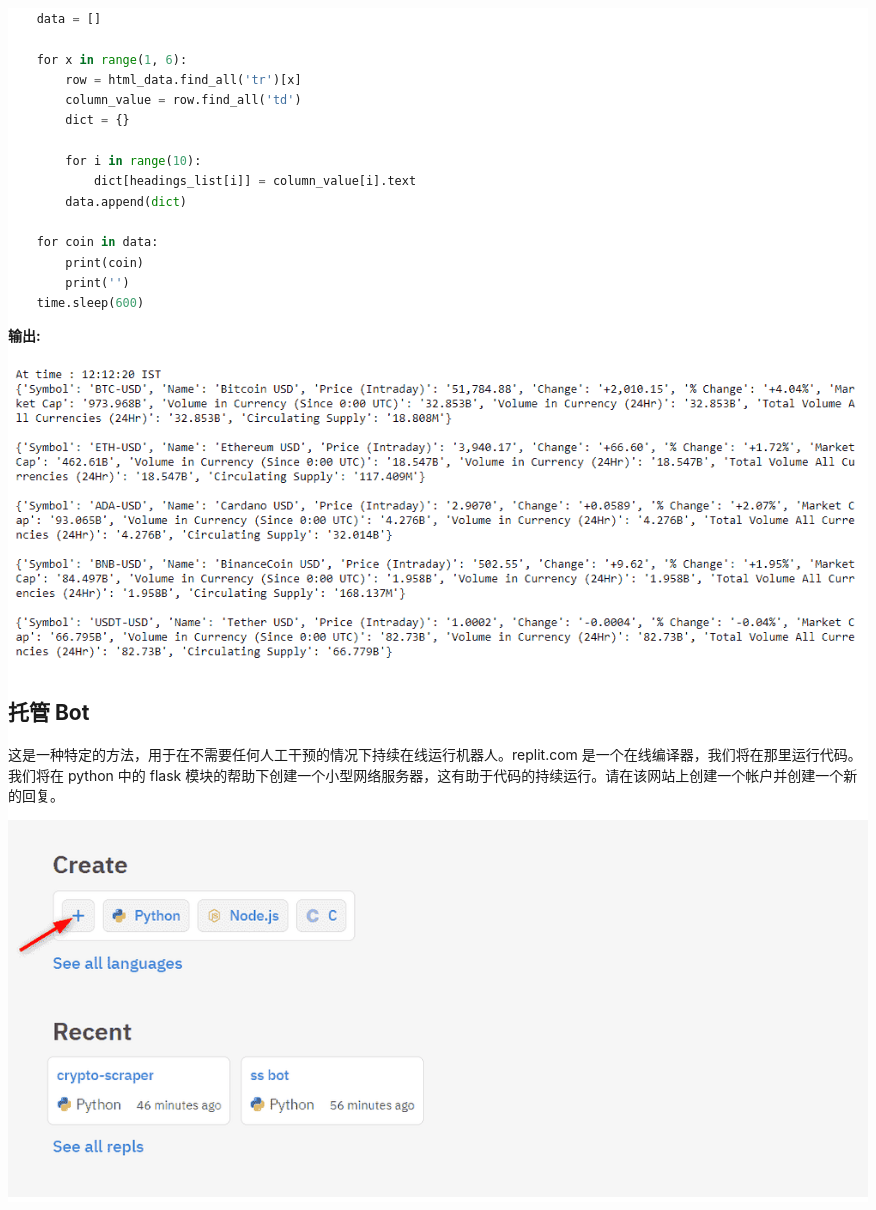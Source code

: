 ```py
    data = []

    for x in range(1, 6):
        row = html_data.find_all('tr')[x]
        column_value = row.find_all('td')
        dict = {}

        for i in range(10):
            dict[headings_list[i]] = column_value[i].text
        data.append(dict)

    for coin in data:
        print(coin)
        print('')
    time.sleep(600)
```

**输出:**

![](img/dd20f19337863e36959fccbaa33d9221.png)

## 托管 Bot

这是一种特定的方法，用于在不需要任何人工干预的情况下持续在线运行机器人。replit.com 是一个在线编译器，我们将在那里运行代码。我们将在 python 中的 flask 模块的帮助下创建一个小型网络服务器，这有助于代码的持续运行。请在该网站上创建一个帐户并创建一个新的回复。

![](img/cd9f442eb01deacdf237c8b6de9179e7.png)
